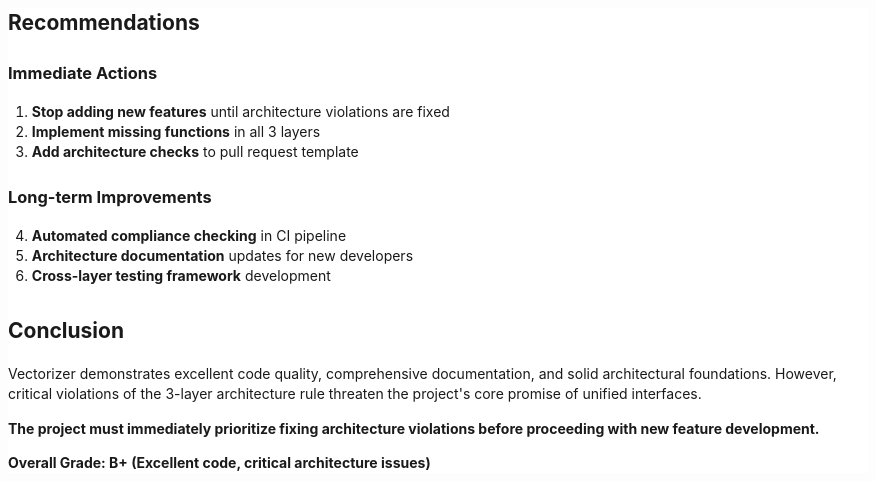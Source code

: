 ## Recommendations

### Immediate Actions
1. **Stop adding new features** until architecture violations are fixed
2. **Implement missing functions** in all 3 layers
3. **Add architecture checks** to pull request template

### Long-term Improvements
4. **Automated compliance checking** in CI pipeline
5. **Architecture documentation** updates for new developers
6. **Cross-layer testing framework** development

## Conclusion

Vectorizer demonstrates excellent code quality, comprehensive documentation, and solid architectural foundations. However, critical violations of the 3-layer architecture rule threaten the project's core promise of unified interfaces.

**The project must immediately prioritize fixing architecture violations before proceeding with new feature development.**

**Overall Grade: B+ (Excellent code, critical architecture issues)**
